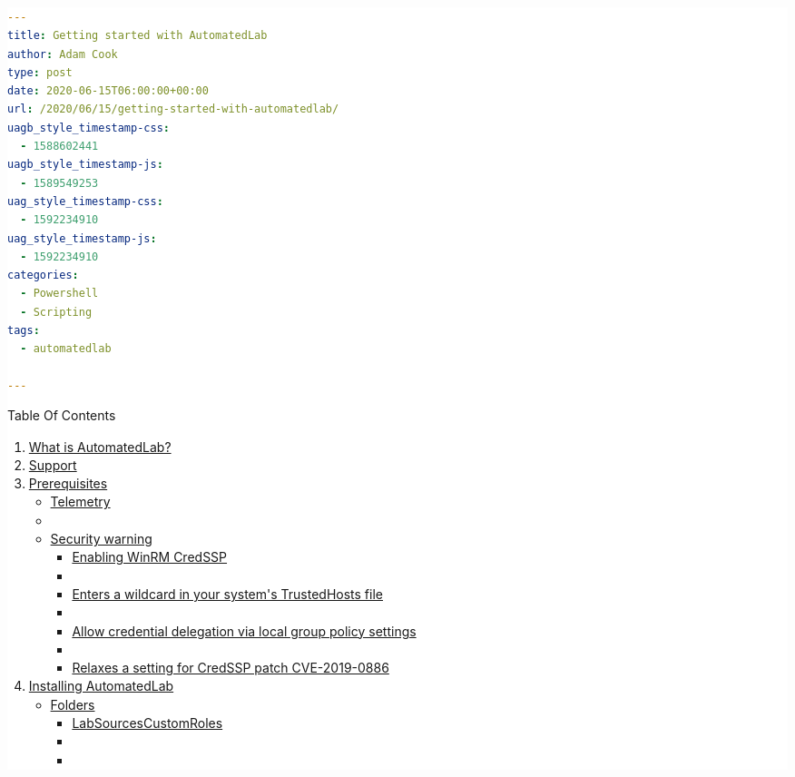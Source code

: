 ```yaml
---
title: Getting started with AutomatedLab
author: Adam Cook
type: post
date: 2020-06-15T06:00:00+00:00
url: /2020/06/15/getting-started-with-automatedlab/
uagb_style_timestamp-css:
  - 1588602441
uagb_style_timestamp-js:
  - 1589549253
uag_style_timestamp-css:
  - 1592234910
uag_style_timestamp-js:
  - 1592234910
categories:
  - Powershell
  - Scripting
tags:
  - automatedlab

---
```

<div class="wp-block-uagb-table-of-contents uagb-toc\_\_align-left uagb-toc\_\_columns-1 uagb-block-ba776be8 " data-scroll= "1" data-offset= "30" data-delay= "800" > 

<div class="uagb-toc__wrap">
  <div class="uagb-toc__title-wrap">
    <div class="uagb-toc__title">
      Table Of Contents
    </div>
  </div>
  
  <div class="uagb-toc__list-wrap">
    <ol class="uagb-toc__list">
      <li class="uagb-toc__list">
        <a href="#what-is-automatedlab">What is AutomatedLab?</a><li class="uagb-toc__list">
          <a href="#support">Support</a><li class="uagb-toc__list">
            <a href="#prerequisites">Prerequisites</a><ul class="uagb-toc__list">
              <li class="uagb-toc__list">
                <a href="#telemetry">Telemetry</a><li class="uagb-toc__list">
                  <li class="uagb-toc__list">
                    <a href="#security-warning">Security warning</a><ul class="uagb-toc__list">
                      <li class="uagb-toc__list">
                        <a href="#enabling-winrm-credssp">Enabling WinRM CredSSP</a><li class="uagb-toc__list">
                          <li class="uagb-toc__list">
                            <a href="#enters-a-wildcard-in-your-systems-trustedhosts-file">Enters a wildcard in your system's TrustedHosts file</a><li class="uagb-toc__list">
                              <li class="uagb-toc__list">
                                <a href="#allow-credential-delegation-via-local-group-policy-settings">Allow credential delegation via local group policy settings</a><li class="uagb-toc__list">
                                  <li class="uagb-toc__list">
                                    <a href="#relaxes-a-setting-for-credssp-patch-cve-2019-0886">Relaxes a setting for CredSSP patch CVE-2019-0886</a>
                                  </li></ul>
                                </li></ul>
                              </li>
                              <li class="uagb-toc__list">
                                <a href="#installing-automatedlab">Installing AutomatedLab</a><ul class="uagb-toc__list">
                                  <li class="uagb-toc__list">
                                    <a href="#folders">Folders</a><ul class="uagb-toc__list">
                                      <li class="uagb-toc__list">
                                        <a href="#labsourcescustomroles">LabSourcesCustomRoles</a><li class="uagb-toc__list">
                                          <li class="uagb-toc__list">
